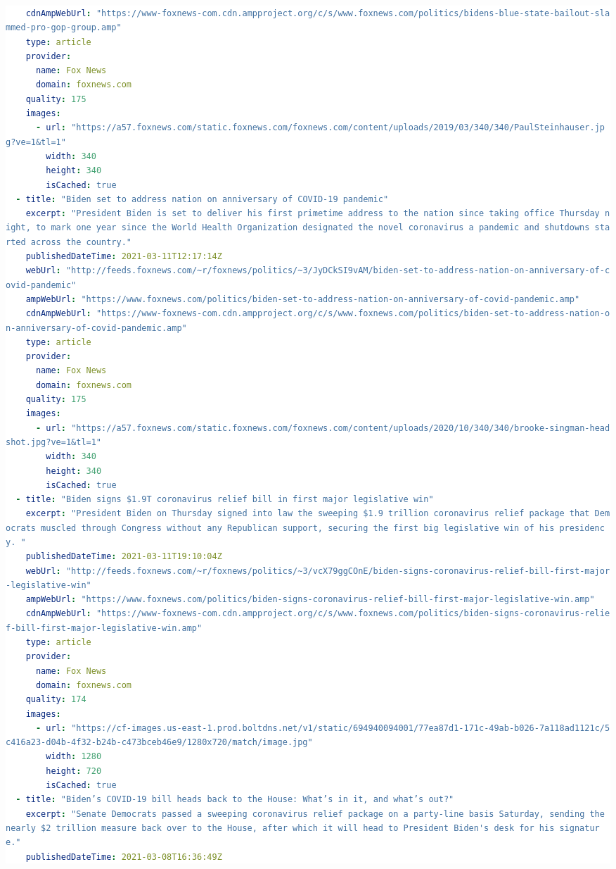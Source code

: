 ```yaml
    cdnAmpWebUrl: "https://www-foxnews-com.cdn.ampproject.org/c/s/www.foxnews.com/politics/bidens-blue-state-bailout-slammed-pro-gop-group.amp"
    type: article
    provider:
      name: Fox News
      domain: foxnews.com
    quality: 175
    images:
      - url: "https://a57.foxnews.com/static.foxnews.com/foxnews.com/content/uploads/2019/03/340/340/PaulSteinhauser.jpg?ve=1&tl=1"
        width: 340
        height: 340
        isCached: true
  - title: "Biden set to address nation on anniversary of COVID-19 pandemic"
    excerpt: "President Biden is set to deliver his first primetime address to the nation since taking office Thursday night, to mark one year since the World Health Organization designated the novel coronavirus a pandemic and shutdowns started across the country."
    publishedDateTime: 2021-03-11T12:17:14Z
    webUrl: "http://feeds.foxnews.com/~r/foxnews/politics/~3/JyDCkSI9vAM/biden-set-to-address-nation-on-anniversary-of-covid-pandemic"
    ampWebUrl: "https://www.foxnews.com/politics/biden-set-to-address-nation-on-anniversary-of-covid-pandemic.amp"
    cdnAmpWebUrl: "https://www-foxnews-com.cdn.ampproject.org/c/s/www.foxnews.com/politics/biden-set-to-address-nation-on-anniversary-of-covid-pandemic.amp"
    type: article
    provider:
      name: Fox News
      domain: foxnews.com
    quality: 175
    images:
      - url: "https://a57.foxnews.com/static.foxnews.com/foxnews.com/content/uploads/2020/10/340/340/brooke-singman-headshot.jpg?ve=1&tl=1"
        width: 340
        height: 340
        isCached: true
  - title: "Biden signs $1.9T coronavirus relief bill in first major legislative win"
    excerpt: "President Biden on Thursday signed into law the sweeping $1.9 trillion coronavirus relief package that Democrats muscled through Congress without any Republican support, securing the first big legislative win of his presidency. "
    publishedDateTime: 2021-03-11T19:10:04Z
    webUrl: "http://feeds.foxnews.com/~r/foxnews/politics/~3/vcX79ggCOnE/biden-signs-coronavirus-relief-bill-first-major-legislative-win"
    ampWebUrl: "https://www.foxnews.com/politics/biden-signs-coronavirus-relief-bill-first-major-legislative-win.amp"
    cdnAmpWebUrl: "https://www-foxnews-com.cdn.ampproject.org/c/s/www.foxnews.com/politics/biden-signs-coronavirus-relief-bill-first-major-legislative-win.amp"
    type: article
    provider:
      name: Fox News
      domain: foxnews.com
    quality: 174
    images:
      - url: "https://cf-images.us-east-1.prod.boltdns.net/v1/static/694940094001/77ea87d1-171c-49ab-b026-7a118ad1121c/5c416a23-d04b-4f32-b24b-c473bceb46e9/1280x720/match/image.jpg"
        width: 1280
        height: 720
        isCached: true
  - title: "Biden’s COVID-19 bill heads back to the House: What’s in it, and what’s out?"
    excerpt: "Senate Democrats passed a sweeping coronavirus relief package on a party-line basis Saturday, sending the nearly $2 trillion measure back over to the House, after which it will head to President Biden's desk for his signature."
    publishedDateTime: 2021-03-08T16:36:49Z
```